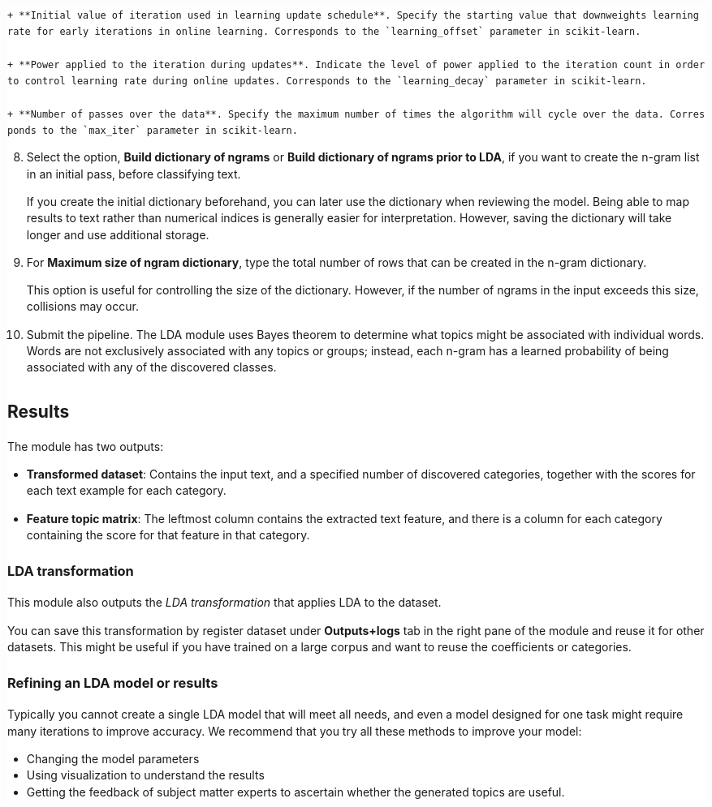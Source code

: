     + **Initial value of iteration used in learning update schedule**. Specify the starting value that downweights learning rate for early iterations in online learning. Corresponds to the `learning_offset` parameter in scikit-learn.

    + **Power applied to the iteration during updates**. Indicate the level of power applied to the iteration count in order to control learning rate during online updates. Corresponds to the `learning_decay` parameter in scikit-learn.

    + **Number of passes over the data**. Specify the maximum number of times the algorithm will cycle over the data. Corresponds to the `max_iter` parameter in scikit-learn.

8. Select the option, **Build dictionary of ngrams** or **Build dictionary of ngrams prior to LDA**, if you want to create the n-gram list in an initial pass, before classifying text.

    If you create the initial dictionary beforehand, you can later use the dictionary when reviewing the model. Being able to map results to text rather than numerical indices is generally easier for interpretation. However, saving the dictionary will take longer and use additional storage.

9. For **Maximum size of ngram dictionary**, type the total number of rows that can be created in the n-gram dictionary.

    This option is useful for controlling the size of the dictionary. However, if the number of ngrams in the input exceeds this size, collisions may occur.

10. Submit the pipeline. The LDA module uses Bayes theorem to determine what topics might be associated with individual words. Words are not exclusively associated with any topics or groups; instead, each n-gram has a learned probability of being associated with any of the discovered classes.

## Results

The module has two outputs:

+ **Transformed dataset**: Contains the input text, and a specified number of discovered categories, together with the scores for each text example for each category.

+ **Feature topic matrix**: The leftmost column contains the extracted text feature, and there is a column for each category containing the score for that feature in that category.


### LDA transformation

This module also outputs the *LDA transformation* that applies LDA to the dataset.

You can save this transformation by register dataset under **Outputs+logs** tab in the right pane of the module and reuse it for other datasets. This might be useful if you have trained on a large corpus and want to reuse the coefficients or categories.

### Refining an LDA model or results

Typically you cannot create a single LDA model that will meet all needs, and even a model designed for one task might require many iterations to improve accuracy. We recommend that you try all these methods to improve your model:

+ Changing the model parameters
+ Using visualization to understand the results
+ Getting the feedback of subject matter experts to ascertain whether the generated topics are useful.
